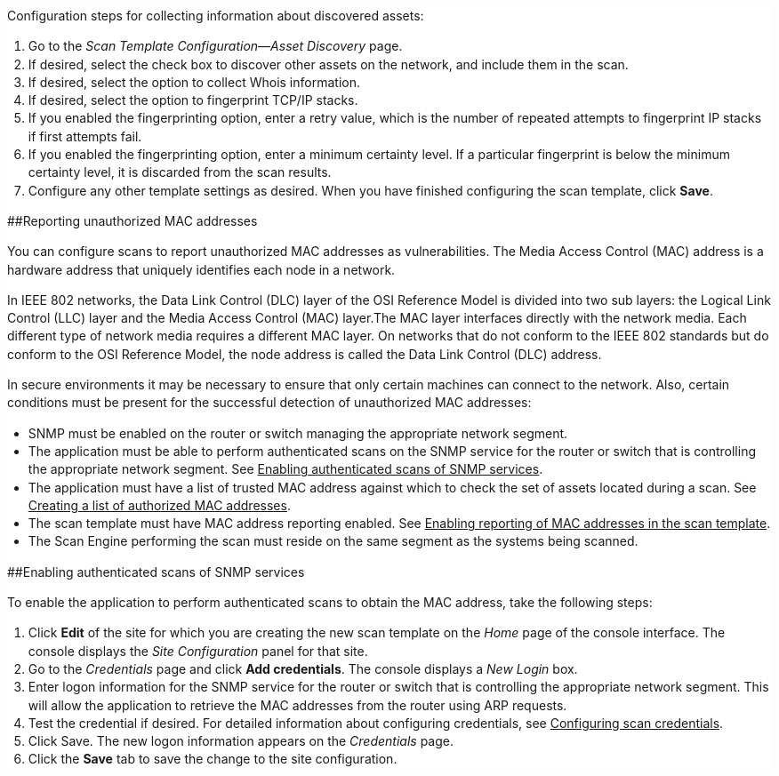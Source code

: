 Configuration steps for collecting information about discovered assets:
1. Go to the _Scan Template Configuration—Asset Discovery_ page.
2. If desired, select the check box to discover other assets on the network, and include them in the scan.
3. If desired, select the option to collect Whois information.
4. If desired, select the option to fingerprint TCP/IP stacks.
5. If you enabled the fingerprinting option, enter a retry value, which is the number of repeated attempts to fingerprint IP stacks if first attempts fail.
6. If you enabled the fingerprinting option, enter a minimum certainty level. If a particular fingerprint is below the minimum certainty level, it is discarded from the scan results.
7. Configure any other template settings as desired. When you have finished configuring the scan template, click **Save**.

##Reporting unauthorized MAC addresses

You can configure scans to report unauthorized MAC addresses as vulnerabilities. The Media Access Control (MAC) address is a hardware address that uniquely identifies each node in a network.

In IEEE 802 networks, the Data Link Control (DLC) layer of the OSI Reference Model is divided into two sub layers: the Logical Link Control (LLC) layer and the Media Access Control (MAC) layer.The MAC layer interfaces directly with the network media. Each different type of network media requires a different MAC layer. On networks that do not conform to the IEEE 802 standards but do conform to the OSI Reference Model, the node address is called the Data Link Control (DLC) address.

In secure environments it may be necessary to ensure that only certain machines can connect to the network. Also, certain conditions must be present for the successful detection of unauthorized MAC addresses:

* SNMP must be enabled on the router or switch managing the appropriate network segment.
* The application must be able to perform authenticated scans on the SNMP service for the router or switch that is controlling the appropriate network segment. See [Enabling authenticated scans of SNMP services](doc:configuring-asset-discovery#section-enabling-authenticated-scans-of-snmp-services).
* The application must have a list of trusted MAC address against which to check the set of assets located during a scan. See [Creating a list of authorized MAC addresses](doc:configuring-asset-discovery#section-creating-a-list-of-authorized-mac-addresses).
* The scan template must have MAC address reporting enabled. See [Enabling reporting of MAC addresses in the scan template](doc:configuring-asset-discovery#section-enabling-reporting-of-mac-addresses-in-the-scan-template).
* The Scan Engine performing the scan must reside on the same segment as the systems being scanned.

##Enabling authenticated scans of SNMP services

To enable the application to perform authenticated scans to obtain the MAC address, take the following steps:

1. Click **Edit** of the site for which you are creating the new scan template on the _Home_ page of the console interface.
The console displays the _Site Configuration_ panel for that site.
2. Go to the _Credentials_ page and click **Add credentials**.
The console displays a _New Login_ box.
3. Enter logon information for the SNMP service for the router or switch that is controlling the appropriate network segment. This will allow the application to retrieve the MAC addresses from the router using ARP requests.
4. Test the credential if desired.
For detailed information about configuring credentials, see [Configuring scan credentials](doc:configuring-scan-credentials).
5. Click Save.
The new logon information appears on the _Credentials_ page.
6. Click the **Save** tab to save the change to the site configuration.
